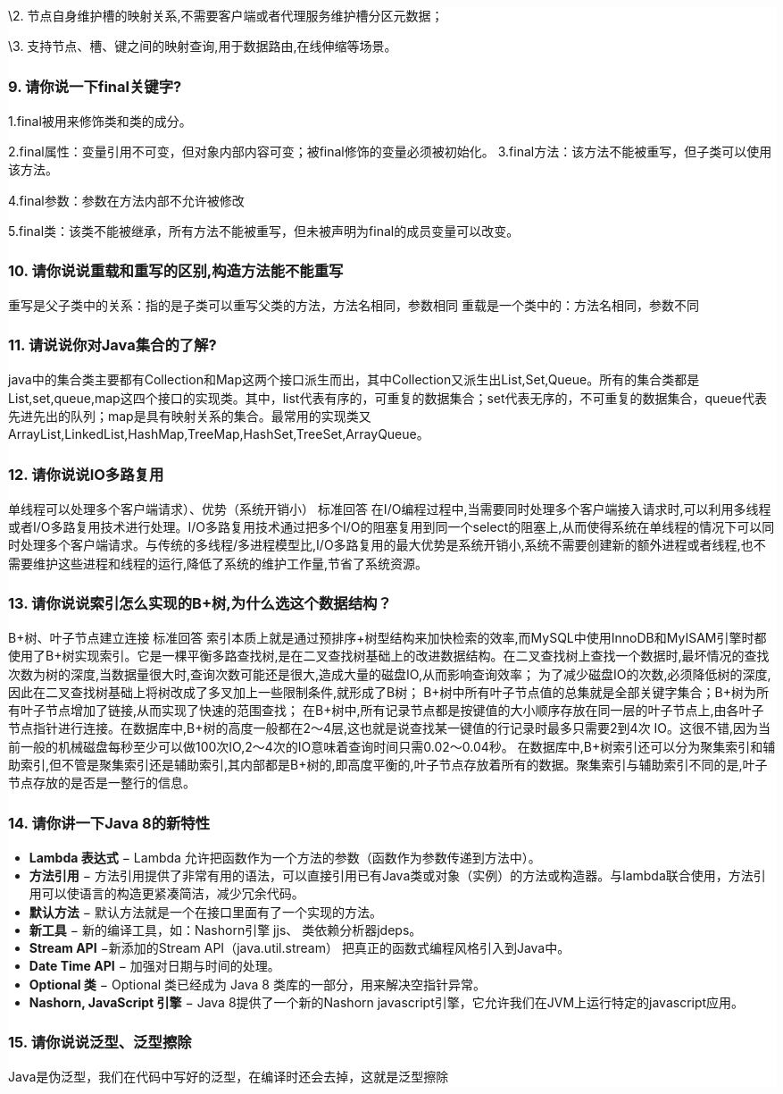  \2. 节点自身维护槽的映射关系,不需要客户端或者代理服务维护槽分区元数据；

 \3. 支持节点、槽、键之间的映射查询,用于数据路由,在线伸缩等场景。



### 9. 请你说一下final关键字?

1.final被用来修饰类和类的成分。

2.final属性：变量引用不可变，但对象内部内容可变；被final修饰的变量必须被初始化。 3.final方法：该方法不能被重写，但子类可以使用该方法。 

4.final参数：参数在方法内部不允许被修改 

5.final类：该类不能被继承，所有方法不能被重写，但未被声明为final的成员变量可以改变。



### 10. 请你说说重载和重写的区别,构造方法能不能重写

重写是父子类中的关系：指的是子类可以重写父类的方法，方法名相同，参数相同 重载是一个类中的：方法名相同，参数不同



### 11. 请说说你对Java集合的了解?

java中的集合类主要都有Collection和Map这两个接口派生而出，其中Collection又派生出List,Set,Queue。所有的集合类都是List,set,queue,map这四个接口的实现类。其中，list代表有序的，可重复的数据集合；set代表无序的，不可重复的数据集合，queue代表先进先出的队列；map是具有映射关系的集合。最常用的实现类又ArrayList,LinkedList,HashMap,TreeMap,HashSet,TreeSet,ArrayQueue。



### 12. 请你说说IO多路复用

单线程可以处理多个客户端请求）、优势（系统开销小） 标准回答 在I/O编程过程中,当需要同时处理多个客户端接入请求时,可以利用多线程或者I/O多路复用技术进行处理。I/O多路复用技术通过把多个I/O的阻塞复用到同一个select的阻塞上,从而使得系统在单线程的情况下可以同时处理多个客户端请求。与传统的多线程/多进程模型比,I/O多路复用的最大优势是系统开销小,系统不需要创建新的额外进程或者线程,也不需要维护这些进程和线程的运行,降低了系统的维护工作量,节省了系统资源。



### 13. 请你说说索引怎么实现的B+树,为什么选这个数据结构？

 B+树、叶子节点建立连接 标准回答 索引本质上就是通过预排序+树型结构来加快检索的效率,而MySQL中使用InnoDB和MyISAM引擎时都使用了B+树实现索引。它是一棵平衡多路查找树,是在二叉查找树基础上的改进数据结构。在二叉查找树上查找一个数据时,最坏情况的查找次数为树的深度,当数据量很大时,查询次数可能还是很大,造成大量的磁盘IO,从而影响查询效率； 为了减少磁盘IO的次数,必须降低树的深度,因此在二叉查找树基础上将树改成了多叉加上一些限制条件,就形成了B树； B+树中所有叶子节点值的总集就是全部关键字集合；B+树为所有叶子节点增加了链接,从而实现了快速的范围查找； 在B+树中,所有记录节点都是按键值的大小顺序存放在同一层的叶子节点上,由各叶子节点指针进行连接。在数据库中,B+树的高度一般都在2～4层,这也就是说查找某一键值的行记录时最多只需要2到4次 IO。这很不错,因为当前一般的机械磁盘每秒至少可以做100次IO,2～4次的IO意味着查询时间只需0.02～0.04秒。 在数据库中,B+树索引还可以分为聚集索引和辅助索引,但不管是聚集索引还是辅助索引,其内部都是B+树的,即高度平衡的,叶子节点存放着所有的数据。聚集索引与辅助索引不同的是,叶子节点存放的是否是一整行的信息。



### 14. 请你讲一下Java 8的新特性

- **Lambda 表达式** − Lambda 允许把函数作为一个方法的参数（函数作为参数传递到方法中）。
- **方法引用** − 方法引用提供了非常有用的语法，可以直接引用已有Java类或对象（实例）的方法或构造器。与lambda联合使用，方法引用可以使语言的构造更紧凑简洁，减少冗余代码。
- **默认方法** − 默认方法就是一个在接口里面有了一个实现的方法。
- **新工具** − 新的编译工具，如：Nashorn引擎 jjs、 类依赖分析器jdeps。
- **Stream API** −新添加的Stream API（java.util.stream） 把真正的函数式编程风格引入到Java中。
- **Date Time API** − 加强对日期与时间的处理。
- **Optional 类** − Optional 类已经成为 Java 8 类库的一部分，用来解决空指针异常。
- **Nashorn, JavaScript 引擎** − Java 8提供了一个新的Nashorn javascript引擎，它允许我们在JVM上运行特定的javascript应用。

### 15. 请你说说泛型、泛型擦除



Java是伪泛型，我们在代码中写好的泛型，在编译时还会去掉，这就是泛型擦除